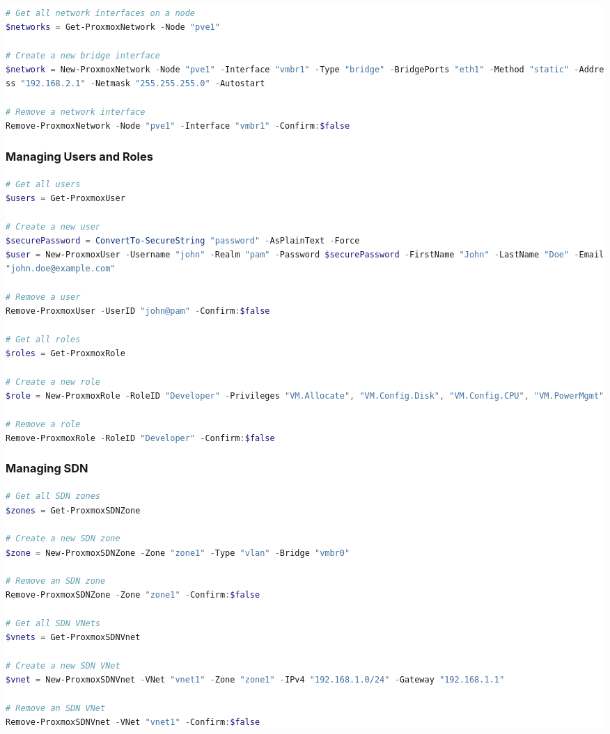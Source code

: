 ```powershell
# Get all network interfaces on a node
$networks = Get-ProxmoxNetwork -Node "pve1"

# Create a new bridge interface
$network = New-ProxmoxNetwork -Node "pve1" -Interface "vmbr1" -Type "bridge" -BridgePorts "eth1" -Method "static" -Address "192.168.2.1" -Netmask "255.255.255.0" -Autostart

# Remove a network interface
Remove-ProxmoxNetwork -Node "pve1" -Interface "vmbr1" -Confirm:$false
```

### Managing Users and Roles

```powershell
# Get all users
$users = Get-ProxmoxUser

# Create a new user
$securePassword = ConvertTo-SecureString "password" -AsPlainText -Force
$user = New-ProxmoxUser -Username "john" -Realm "pam" -Password $securePassword -FirstName "John" -LastName "Doe" -Email "john.doe@example.com"

# Remove a user
Remove-ProxmoxUser -UserID "john@pam" -Confirm:$false

# Get all roles
$roles = Get-ProxmoxRole

# Create a new role
$role = New-ProxmoxRole -RoleID "Developer" -Privileges "VM.Allocate", "VM.Config.Disk", "VM.Config.CPU", "VM.PowerMgmt"

# Remove a role
Remove-ProxmoxRole -RoleID "Developer" -Confirm:$false
```

### Managing SDN

```powershell
# Get all SDN zones
$zones = Get-ProxmoxSDNZone

# Create a new SDN zone
$zone = New-ProxmoxSDNZone -Zone "zone1" -Type "vlan" -Bridge "vmbr0"

# Remove an SDN zone
Remove-ProxmoxSDNZone -Zone "zone1" -Confirm:$false

# Get all SDN VNets
$vnets = Get-ProxmoxSDNVnet

# Create a new SDN VNet
$vnet = New-ProxmoxSDNVnet -VNet "vnet1" -Zone "zone1" -IPv4 "192.168.1.0/24" -Gateway "192.168.1.1"

# Remove an SDN VNet
Remove-ProxmoxSDNVnet -VNet "vnet1" -Confirm:$false
```
